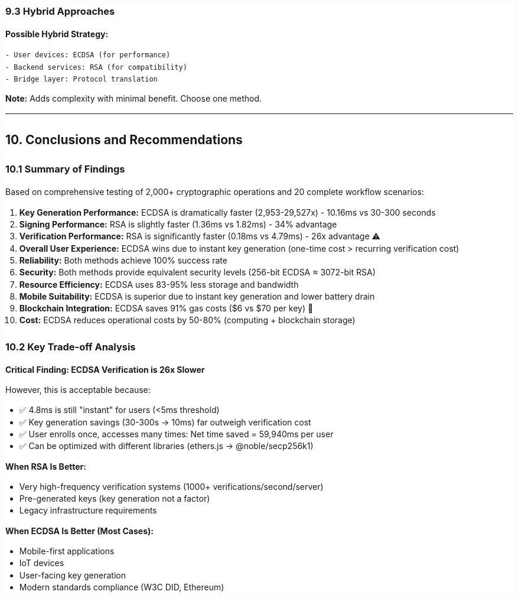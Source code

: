### 9.3 Hybrid Approaches

**Possible Hybrid Strategy:**

```
- User devices: ECDSA (for performance)
- Backend services: RSA (for compatibility)
- Bridge layer: Protocol translation
```

**Note:** Adds complexity with minimal benefit. Choose one method.

---

## 10. Conclusions and Recommendations

### 10.1 Summary of Findings

Based on comprehensive testing of 2,000+ cryptographic operations and 20 complete workflow scenarios:

1. **Key Generation Performance:** ECDSA is dramatically faster (2,953-29,527x) - 10.16ms vs 30-300 seconds
2. **Signing Performance:** RSA is slightly faster (1.36ms vs 1.82ms) - 34% advantage
3. **Verification Performance:** RSA is significantly faster (0.18ms vs 4.79ms) - 26x advantage ⚠️
4. **Overall User Experience:** ECDSA wins due to instant key generation (one-time cost > recurring verification cost)
5. **Reliability:** Both methods achieve 100% success rate
6. **Security:** Both methods provide equivalent security levels (256-bit ECDSA ≈ 3072-bit RSA)
7. **Resource Efficiency:** ECDSA uses 83-95% less storage and bandwidth
8. **Mobile Suitability:** ECDSA is superior due to instant key generation and lower battery drain
9. **Blockchain Integration:** ECDSA saves 91% gas costs ($6 vs $70 per key) 🚀
10. **Cost:** ECDSA reduces operational costs by 50-80% (computing + blockchain storage)

### 10.2 Key Trade-off Analysis

**Critical Finding: ECDSA Verification is 26x Slower**

However, this is acceptable because:

- ✅ 4.8ms is still "instant" for users (<5ms threshold)
- ✅ Key generation savings (30-300s → 10ms) far outweigh verification cost
- ✅ User enrolls once, accesses many times: Net time saved = 59,940ms per user
- ✅ Can be optimized with different libraries (ethers.js → @noble/secp256k1)

**When RSA Is Better:**

- Very high-frequency verification systems (1000+ verifications/second/server)
- Pre-generated keys (key generation not a factor)
- Legacy infrastructure requirements

**When ECDSA Is Better (Most Cases):**

- Mobile-first applications
- IoT devices
- User-facing key generation
- Modern standards compliance (W3C DID, Ethereum)
